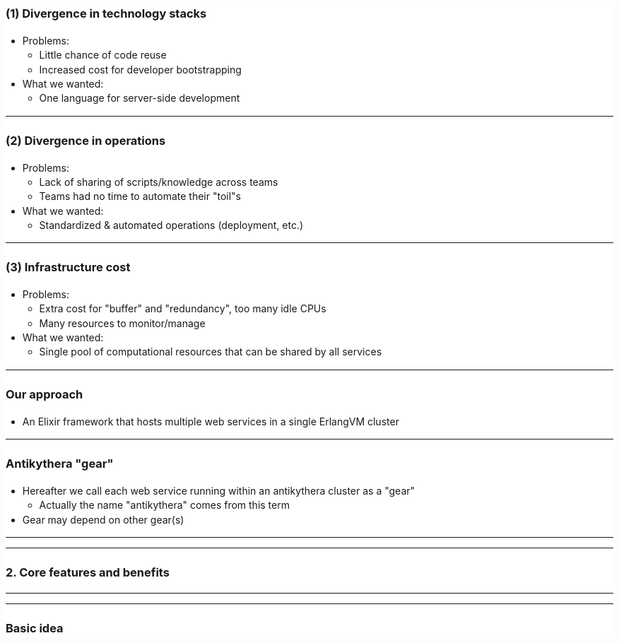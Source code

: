 
### (1) Divergence in technology stacks

- Problems:
    - Little chance of code reuse
    - Increased cost for developer bootstrapping
- What we wanted:
    - One language for server-side development

---

### (2) Divergence in operations

- Problems:
    - Lack of sharing of scripts/knowledge across teams
    - Teams had no time to automate their "toil"s
- What we wanted:
    - Standardized & automated operations (deployment, etc.)

---

### (3) Infrastructure cost

- Problems:
    - Extra cost for "buffer" and "redundancy", too many idle CPUs
    - Many resources to monitor/manage
- What we wanted:
    - Single pool of computational resources that can be shared by all services

---

### Our approach

- An Elixir framework that hosts multiple web services in a single ErlangVM cluster

---

### Antikythera "gear"

- Hereafter we call each web service running within an antikythera cluster as a "gear"
    - Actually the name "antikythera" comes from this term
- Gear may depend on other gear(s)

***
***

### 2. Core features and benefits

***
***

### Basic idea
